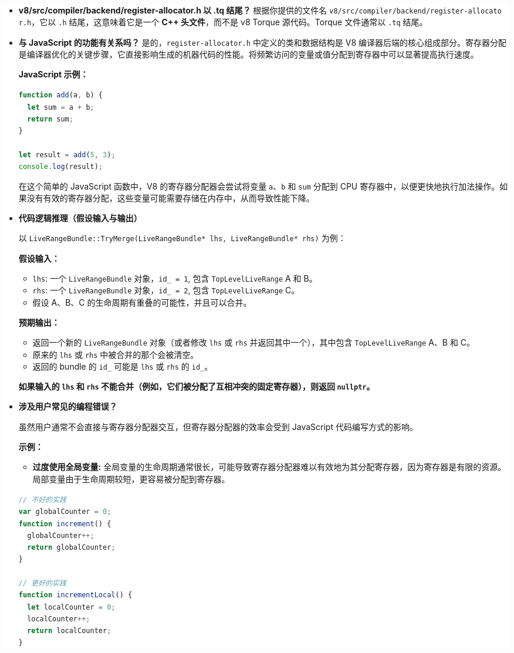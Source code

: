 * **v8/src/compiler/backend/register-allocator.h 以 .tq 结尾？**
    根据你提供的文件名 `v8/src/compiler/backend/register-allocator.h`，它以 `.h` 结尾，这意味着它是一个 **C++ 头文件**，而不是 v8 Torque 源代码。Torque 文件通常以 `.tq` 结尾。

* **与 JavaScript 的功能有关系吗？**
    是的，`register-allocator.h` 中定义的类和数据结构是 V8 编译器后端的核心组成部分。寄存器分配是编译器优化的关键步骤，它直接影响生成的机器代码的性能。将频繁访问的变量或值分配到寄存器中可以显著提高执行速度。

    **JavaScript 示例：**

    ```javascript
    function add(a, b) {
      let sum = a + b;
      return sum;
    }

    let result = add(5, 3);
    console.log(result);
    ```

    在这个简单的 JavaScript 函数中，V8 的寄存器分配器会尝试将变量 `a`、`b` 和 `sum` 分配到 CPU 寄存器中，以便更快地执行加法操作。如果没有有效的寄存器分配，这些变量可能需要存储在内存中，从而导致性能下降。

* **代码逻辑推理（假设输入与输出）**

    以 `LiveRangeBundle::TryMerge(LiveRangeBundle* lhs, LiveRangeBundle* rhs)` 为例：

    **假设输入：**
    * `lhs`: 一个 `LiveRangeBundle` 对象，`id_ = 1`, 包含 `TopLevelLiveRange` A 和 B。
    * `rhs`: 一个 `LiveRangeBundle` 对象，`id_ = 2`, 包含 `TopLevelLiveRange` C。
    * 假设 A、B、C 的生命周期有重叠的可能性，并且可以合并。

    **预期输出：**
    * 返回一个新的 `LiveRangeBundle` 对象（或者修改 `lhs` 或 `rhs` 并返回其中一个），其中包含 `TopLevelLiveRange` A、B 和 C。
    * 原来的 `lhs` 或 `rhs` 中被合并的那个会被清空。
    * 返回的 bundle 的 `id_` 可能是 `lhs` 或 `rhs` 的 `id_`。

    **如果输入的 `lhs` 和 `rhs` 不能合并（例如，它们被分配了互相冲突的固定寄存器），则返回 `nullptr`。**

* **涉及用户常见的编程错误？**

    虽然用户通常不会直接与寄存器分配器交互，但寄存器分配器的效率会受到 JavaScript 代码编写方式的影响。

    **示例：**

    * **过度使用全局变量:**  全局变量的生命周期通常很长，可能导致寄存器分配器难以有效地为其分配寄存器，因为寄存器是有限的资源。局部变量由于生命周期较短，更容易被分配到寄存器。

    ```javascript
    // 不好的实践
    var globalCounter = 0;
    function increment() {
      globalCounter++;
      return globalCounter;
    }

    // 更好的实践
    function incrementLocal() {
      let localCounter = 0;
      localCounter++;
      return localCounter;
    }
    ```
